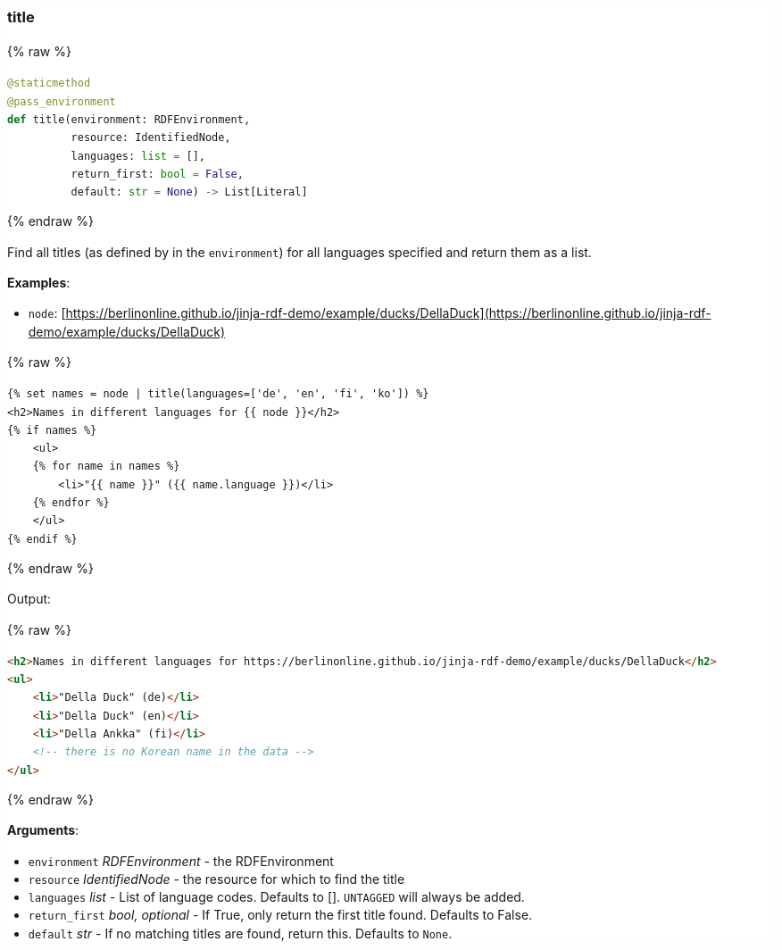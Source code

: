 ### title

{% raw %}
```python
@staticmethod
@pass_environment
def title(environment: RDFEnvironment,
          resource: IdentifiedNode,
          languages: list = [],
          return_first: bool = False,
          default: str = None) -> List[Literal]
```
{% endraw %}

Find all titles (as defined by in the `environment`) for all languages specified and return them
as a list.

**Examples**:

  
  - `node`: [https://berlinonline.github.io/jinja-rdf-demo/example/ducks/DellaDuck](https://berlinonline.github.io/jinja-rdf-demo/example/ducks/DellaDuck)
  
{% raw %}
```jinja
{% set names = node | title(languages=['de', 'en', 'fi', 'ko']) %}
<h2>Names in different languages for {{ node }}</h2>
{% if names %}
    <ul>
    {% for name in names %}
        <li>"{{ name }}" ({{ name.language }})</li>
    {% endfor %}
    </ul>
{% endif %}
```
{% endraw %}
  
  Output:
  
{% raw %}
```html
<h2>Names in different languages for https://berlinonline.github.io/jinja-rdf-demo/example/ducks/DellaDuck</h2>
<ul>
    <li>"Della Duck" (de)</li>
    <li>"Della Duck" (en)</li>
    <li>"Della Ankka" (fi)</li>
    <!-- there is no Korean name in the data -->
</ul>
```
{% endraw %}
  

**Arguments**:

- `environment` _RDFEnvironment_ - the RDFEnvironment
- `resource` _IdentifiedNode_ - the resource for which to find the title
- `languages` _list_ - List of language codes. Defaults to []. `UNTAGGED` will always be added.
- `return_first` _bool, optional_ - If True, only return the first title found. Defaults to False.
- `default` _str_ - If no matching titles are found, return this. Defaults to `None`.
  